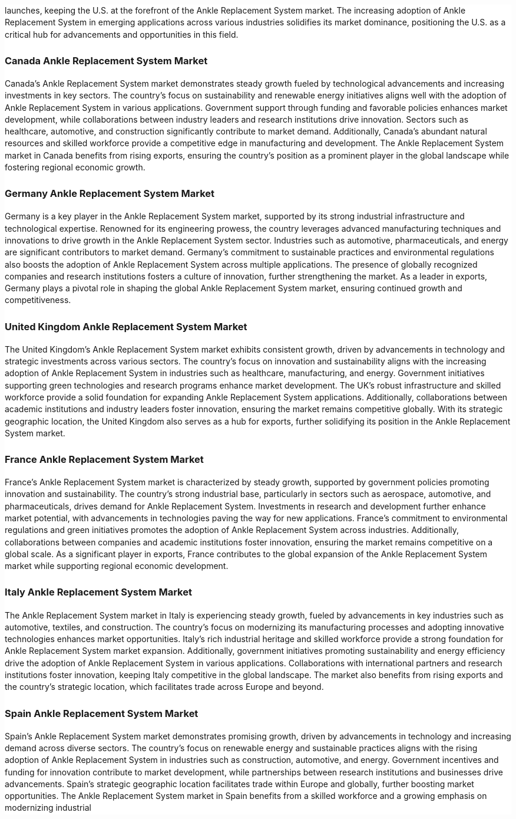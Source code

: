 launches, keeping the U.S. at the forefront of the Ankle Replacement System market. The increasing adoption of Ankle Replacement System in emerging applications across various industries solidifies its market dominance, positioning the U.S. as a critical hub for advancements and opportunities in this field.</p><h3>Canada Ankle Replacement System Market</h3><p>Canada&rsquo;s Ankle Replacement System market demonstrates steady growth fueled by technological advancements and increasing investments in key sectors. The country&rsquo;s focus on sustainability and renewable energy initiatives aligns well with the adoption of Ankle Replacement System in various applications. Government support through funding and favorable policies enhances market development, while collaborations between industry leaders and research institutions drive innovation. Sectors such as healthcare, automotive, and construction significantly contribute to market demand. Additionally, Canada&rsquo;s abundant natural resources and skilled workforce provide a competitive edge in manufacturing and development. The Ankle Replacement System market in Canada benefits from rising exports, ensuring the country&rsquo;s position as a prominent player in the global landscape while fostering regional economic growth.</p><h3>Germany Ankle Replacement System Market</h3><p>Germany is a key player in the Ankle Replacement System market, supported by its strong industrial infrastructure and technological expertise. Renowned for its engineering prowess, the country leverages advanced manufacturing techniques and innovations to drive growth in the Ankle Replacement System sector. Industries such as automotive, pharmaceuticals, and energy are significant contributors to market demand. Germany&rsquo;s commitment to sustainable practices and environmental regulations also boosts the adoption of Ankle Replacement System across multiple applications. The presence of globally recognized companies and research institutions fosters a culture of innovation, further strengthening the market. As a leader in exports, Germany plays a pivotal role in shaping the global Ankle Replacement System market, ensuring continued growth and competitiveness.</p><h3>United Kingdom Ankle Replacement System Market</h3><p>The United Kingdom&rsquo;s Ankle Replacement System market exhibits consistent growth, driven by advancements in technology and strategic investments across various sectors. The country&rsquo;s focus on innovation and sustainability aligns with the increasing adoption of Ankle Replacement System in industries such as healthcare, manufacturing, and energy. Government initiatives supporting green technologies and research programs enhance market development. The UK&rsquo;s robust infrastructure and skilled workforce provide a solid foundation for expanding Ankle Replacement System applications. Additionally, collaborations between academic institutions and industry leaders foster innovation, ensuring the market remains competitive globally. With its strategic geographic location, the United Kingdom also serves as a hub for exports, further solidifying its position in the Ankle Replacement System market.</p><h3>France Ankle Replacement System Market</h3><p>France&rsquo;s Ankle Replacement System market is characterized by steady growth, supported by government policies promoting innovation and sustainability. The country&rsquo;s strong industrial base, particularly in sectors such as aerospace, automotive, and pharmaceuticals, drives demand for Ankle Replacement System. Investments in research and development further enhance market potential, with advancements in technologies paving the way for new applications. France&rsquo;s commitment to environmental regulations and green initiatives promotes the adoption of Ankle Replacement System across industries. Additionally, collaborations between companies and academic institutions foster innovation, ensuring the market remains competitive on a global scale. As a significant player in exports, France contributes to the global expansion of the Ankle Replacement System market while supporting regional economic development.</p><h3>Italy Ankle Replacement System Market</h3><p>The Ankle Replacement System market in Italy is experiencing steady growth, fueled by advancements in key industries such as automotive, textiles, and construction. The country&rsquo;s focus on modernizing its manufacturing processes and adopting innovative technologies enhances market opportunities. Italy&rsquo;s rich industrial heritage and skilled workforce provide a strong foundation for Ankle Replacement System market expansion. Additionally, government initiatives promoting sustainability and energy efficiency drive the adoption of Ankle Replacement System in various applications. Collaborations with international partners and research institutions foster innovation, keeping Italy competitive in the global landscape. The market also benefits from rising exports and the country&rsquo;s strategic location, which facilitates trade across Europe and beyond.</p><h3>Spain Ankle Replacement System Market</h3><p>Spain&rsquo;s Ankle Replacement System market demonstrates promising growth, driven by advancements in technology and increasing demand across diverse sectors. The country&rsquo;s focus on renewable energy and sustainable practices aligns with the rising adoption of Ankle Replacement System in industries such as construction, automotive, and energy. Government incentives and funding for innovation contribute to market development, while partnerships between research institutions and businesses drive advancements. Spain&rsquo;s strategic geographic location facilitates trade within Europe and globally, further boosting market opportunities. The Ankle Replacement System market in Spain benefits from a skilled workforce and a growing emphasis on modernizing industrial